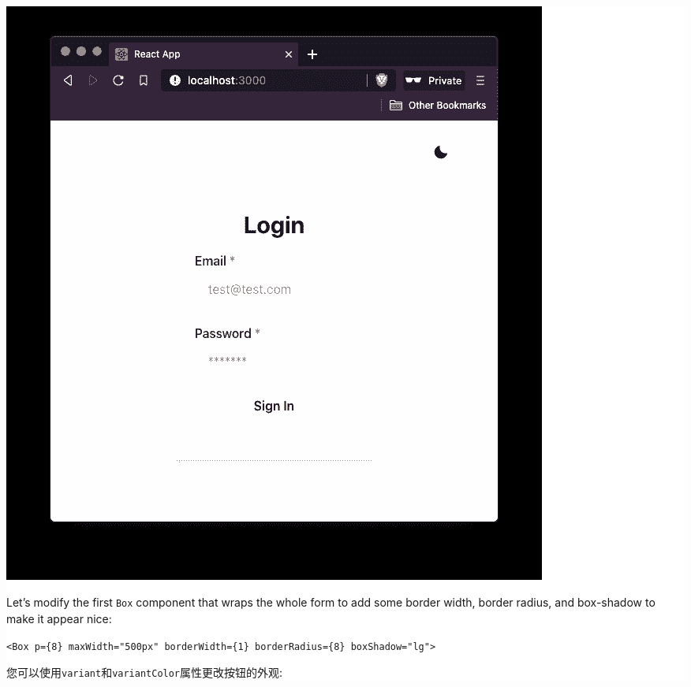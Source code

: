 ![login form in light mode](img/450b28e139af679fc813196ed063cc0e.png)

Let’s modify the first `Box` component that wraps the whole form to add some border width, border radius, and box-shadow to make it appear nice:

```
<Box p={8} maxWidth="500px" borderWidth={1} borderRadius={8} boxShadow="lg">
```

您可以使用`variant`和`variantColor`属性更改按钮的外观:
